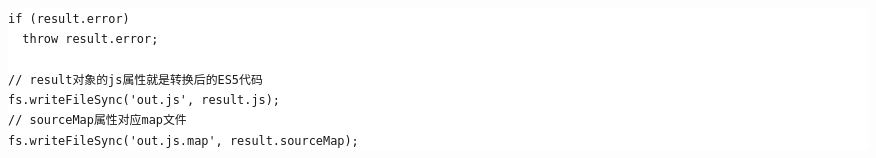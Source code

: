 ```
if (result.error)
  throw result.error;

// result对象的js属性就是转换后的ES5代码
fs.writeFileSync('out.js', result.js);
// sourceMap属性对应map文件
fs.writeFileSync('out.js.map', result.sourceMap);
```





















